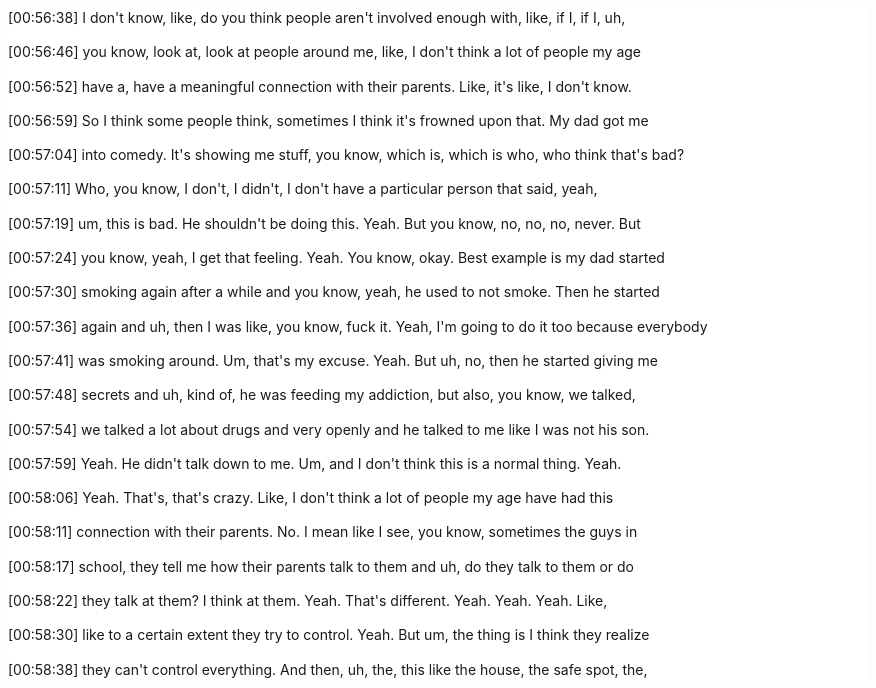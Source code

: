 [<a id="00-56-38">00:56:38</a>]  I don't know, like, do you think people aren't involved enough with, like, if I, if I, uh,

[<a id="00-56-46">00:56:46</a>]  you know, look at, look at people around me, like, I don't think a lot of people my age

[<a id="00-56-52">00:56:52</a>]  have a, have a meaningful connection with their parents. Like, it's like, I don't know.

[<a id="00-56-59">00:56:59</a>]  So I think some people think, sometimes I think it's frowned upon that. My dad got me

[<a id="00-57-04">00:57:04</a>]  into comedy. It's showing me stuff, you know, which is, which is who, who think that's bad?

[<a id="00-57-11">00:57:11</a>]  Who, you know, I don't, I didn't, I don't have a particular person that said, yeah,

[<a id="00-57-19">00:57:19</a>]  um, this is bad. He shouldn't be doing this. Yeah. But you know, no, no, no, never. But

[<a id="00-57-24">00:57:24</a>]  you know, yeah, I get that feeling. Yeah. You know, okay. Best example is my dad started

[<a id="00-57-30">00:57:30</a>]  smoking again after a while and you know, yeah, he used to not smoke. Then he started

[<a id="00-57-36">00:57:36</a>]  again and uh, then I was like, you know, fuck it. Yeah, I'm going to do it too because everybody

[<a id="00-57-41">00:57:41</a>]  was smoking around. Um, that's my excuse. Yeah. But uh, no, then he started giving me

[<a id="00-57-48">00:57:48</a>]  secrets and uh, kind of, he was feeding my addiction, but also, you know, we talked,

[<a id="00-57-54">00:57:54</a>]  we talked a lot about drugs and very openly and he talked to me like I was not his son.

[<a id="00-57-59">00:57:59</a>]  Yeah. He didn't talk down to me. Um, and I don't think this is a normal thing. Yeah.

[<a id="00-58-06">00:58:06</a>]  Yeah. That's, that's crazy. Like, I don't think a lot of people my age have had this

[<a id="00-58-11">00:58:11</a>]  connection with their parents. No. I mean like I see, you know, sometimes the guys in

[<a id="00-58-17">00:58:17</a>]  school, they tell me how their parents talk to them and uh, do they talk to them or do

[<a id="00-58-22">00:58:22</a>]  they talk at them? I think at them. Yeah. That's different. Yeah. Yeah. Yeah. Like,

[<a id="00-58-30">00:58:30</a>]  like to a certain extent they try to control. Yeah. But um, the thing is I think they realize

[<a id="00-58-38">00:58:38</a>]  they can't control everything. And then, uh, the, this like the house, the safe spot, the,
